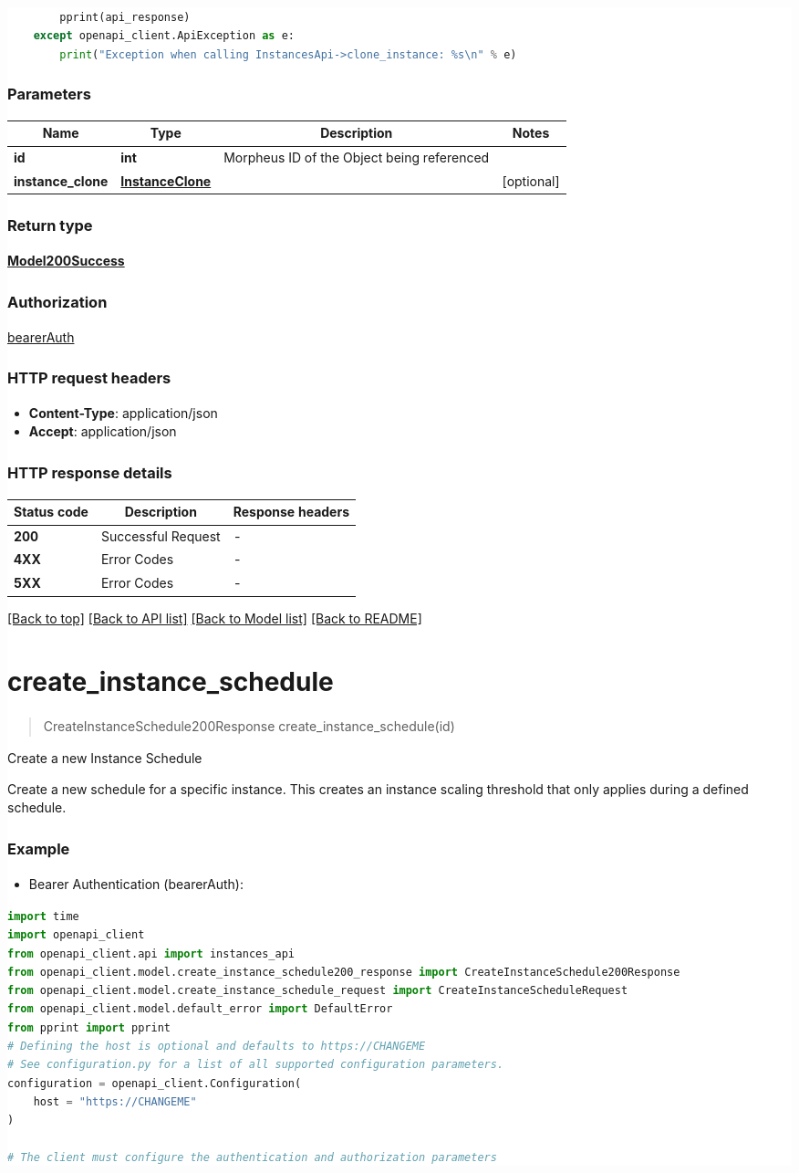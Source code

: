```python
        pprint(api_response)
    except openapi_client.ApiException as e:
        print("Exception when calling InstancesApi->clone_instance: %s\n" % e)
```


### Parameters

Name | Type | Description  | Notes
------------- | ------------- | ------------- | -------------
 **id** | **int**| Morpheus ID of the Object being referenced |
 **instance_clone** | [**InstanceClone**](InstanceClone.md)|  | [optional]

### Return type

[**Model200Success**](Model200Success.md)

### Authorization

[bearerAuth](../README.md#bearerAuth)

### HTTP request headers

 - **Content-Type**: application/json
 - **Accept**: application/json


### HTTP response details

| Status code | Description | Response headers |
|-------------|-------------|------------------|
**200** | Successful Request |  -  |
**4XX** | Error Codes |  -  |
**5XX** | Error Codes |  -  |

[[Back to top]](#) [[Back to API list]](../README.md#documentation-for-api-endpoints) [[Back to Model list]](../README.md#documentation-for-models) [[Back to README]](../README.md)

# **create_instance_schedule**
> CreateInstanceSchedule200Response create_instance_schedule(id)

Create a new Instance Schedule

Create a new schedule for a specific instance.  This creates an instance scaling threshold that only applies during a defined schedule. 

### Example

* Bearer Authentication (bearerAuth):

```python
import time
import openapi_client
from openapi_client.api import instances_api
from openapi_client.model.create_instance_schedule200_response import CreateInstanceSchedule200Response
from openapi_client.model.create_instance_schedule_request import CreateInstanceScheduleRequest
from openapi_client.model.default_error import DefaultError
from pprint import pprint
# Defining the host is optional and defaults to https://CHANGEME
# See configuration.py for a list of all supported configuration parameters.
configuration = openapi_client.Configuration(
    host = "https://CHANGEME"
)

# The client must configure the authentication and authorization parameters
```